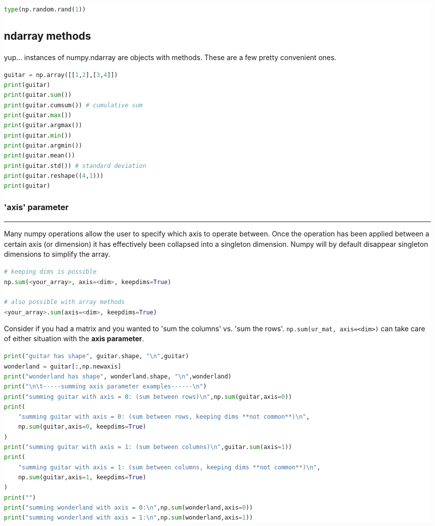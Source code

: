 ```python
type(np.random.rand(1))
```

## ndarray methods
yup... instances of numpy.ndarray are objects with methods. These are a few pretty convenient ones.

```python
guitar = np.array([[1,2],[3,4]])
print(guitar)
print(guitar.sum())
print(guitar.cumsum()) # cumulative sum
print(guitar.max())
print(guitar.argmax())
print(guitar.min())
print(guitar.argmin())
print(guitar.mean())
print(guitar.std()) # standard deviation
print(guitar.reshape((4,1)))
print(guitar)
```


### 'axis' parameter
---

Many numpy operations allow the user to specify which axis to operate between.
Once the operation has been applied between a certain axis (or dimension) it
has effectively been collapsed into a singleton dimension. Numpy will by default
disappear singleton dimensions to simplify the array.

```python
# keeping dims is possible
np.sum(<your_array>, axis=<dim>, keepdims=True)

# also possible with array methods
<your_array>.sum(axis=<dim>, keepdims=True)
```

Consider if you had a matrix and you wanted to 'sum the columns' vs. 'sum the
rows'. `np.sum(ur_mat, axis=<dim>)` can take care of either situation with the
**axis parameter**.


```python colab={"base_uri": "https://localhost:8080/"} id="-E3-Fe2EWtNh" outputId="c35b0d5d-ea08-4892-b100-a28e5ef4acaf"
print("guitar has shape", guitar.shape, "\n",guitar)
wonderland = guitar[:,np.newaxis]
print("wonderland has shape", wonderland.shape, "\n",wonderland)
print("\n\t-----summing axis parameter examples------\n")
print("summing guitar with axis = 0: (sum between rows)\n",np.sum(guitar,axis=0))
print(
    "summing guitar with axis = 0: (sum between rows, keeping dims **not common**)\n",
    np.sum(guitar,axis=0, keepdims=True)
)
print("summing guitar with axis = 1: (sum between columns)\n",guitar.sum(axis=1))
print(
    "summing guitar with axis = 1: (sum between columns, keeping dims **not common**)\n",
    np.sum(guitar,axis=1, keepdims=True)
)
print("")
print("summing wonderland with axis = 0:\n",np.sum(wonderland,axis=0))
print("summing wonderland with axis = 1:\n",np.sum(wonderland,axis=1))
```


[ln_control_flow_docs]: https://docs.python.org/3/tutorial/controlflow.html
[ln_ipe]: https://ipython.readthedocs.io/en/stable/config/extensions/index.html